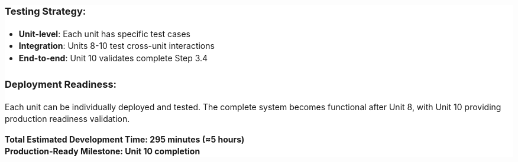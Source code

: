 ### **Testing Strategy:**
- **Unit-level**: Each unit has specific test cases
- **Integration**: Units 8-10 test cross-unit interactions
- **End-to-end**: Unit 10 validates complete Step 3.4

### **Deployment Readiness:**
Each unit can be individually deployed and tested. The complete system becomes functional after Unit 8, with Unit 10 providing production readiness validation.

**Total Estimated Development Time: 295 minutes (≈5 hours)**  
**Production-Ready Milestone: Unit 10 completion**
